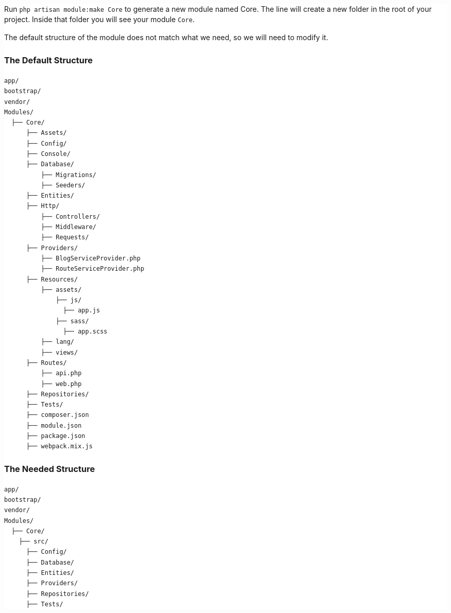 Run `php artisan module:make Core` to generate a new module named Core. The line will create a new folder in the root
of your project. Inside that folder you will see your module `Core`.

The default structure of the module does not match what we need, so we will need to modify it.


### The Default Structure

```
app/
bootstrap/
vendor/
Modules/
  ├── Core/
      ├── Assets/
      ├── Config/
      ├── Console/
      ├── Database/
          ├── Migrations/
          ├── Seeders/
      ├── Entities/
      ├── Http/
          ├── Controllers/
          ├── Middleware/
          ├── Requests/
      ├── Providers/
          ├── BlogServiceProvider.php
          ├── RouteServiceProvider.php
      ├── Resources/
          ├── assets/
              ├── js/
                ├── app.js
              ├── sass/
                ├── app.scss
          ├── lang/
          ├── views/
      ├── Routes/
          ├── api.php
          ├── web.php
      ├── Repositories/
      ├── Tests/
      ├── composer.json
      ├── module.json
      ├── package.json
      ├── webpack.mix.js

```


### The Needed Structure


```
app/
bootstrap/
vendor/
Modules/
  ├── Core/
    ├── src/
      ├── Config/
      ├── Database/
      ├── Entities/
      ├── Providers/
      ├── Repositories/
      ├── Tests/
```